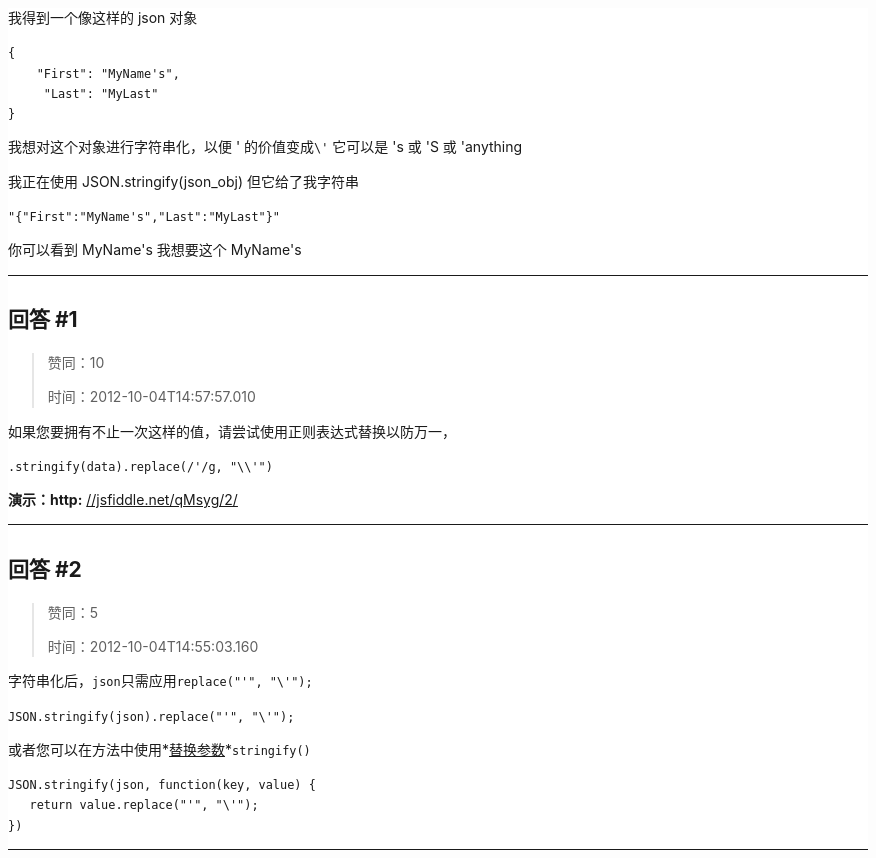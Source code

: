 我得到一个像这样的 json 对象

```
{
    "First": "MyName's",
     "Last": "MyLast"
} 
```

我想对这个对象进行字符串化，以便 ' 的价值变成`\'` 它可以是 's 或 'S 或 'anything

我正在使用 JSON.stringify(json_obj) 但它给了我字符串

```
"{"First":"MyName's","Last":"MyLast"}" 
```

你可以看到 MyName's 我想要这个 MyName\'s

* * *

## 回答 #1

> 赞同：10
> 
> 时间：2012-10-04T14:57:57.010

如果您要拥有不止一次这样的值，请尝试使用正则表达式替换以防万一，

```
.stringify(data).replace(/'/g, "\\'") 
```

**演示：http:** [//jsfiddle.net/qMsyg/2/](http://jsfiddle.net/qMsyg/2/)

* * *

## 回答 #2

> 赞同：5
> 
> 时间：2012-10-04T14:55:03.160

字符串化后，`json`只需应用`replace("'", "\'");`

```
JSON.stringify(json).replace("'", "\'"); 
```

或者您可以在方法中使用*[替换参数](https://developer.mozilla.org/en-US/docs/Using_native_JSON#The_replacer_parameter)*`stringify()`

```
JSON.stringify(json, function(key, value) {
   return value.replace("'", "\'");
}) 
```

* * *
